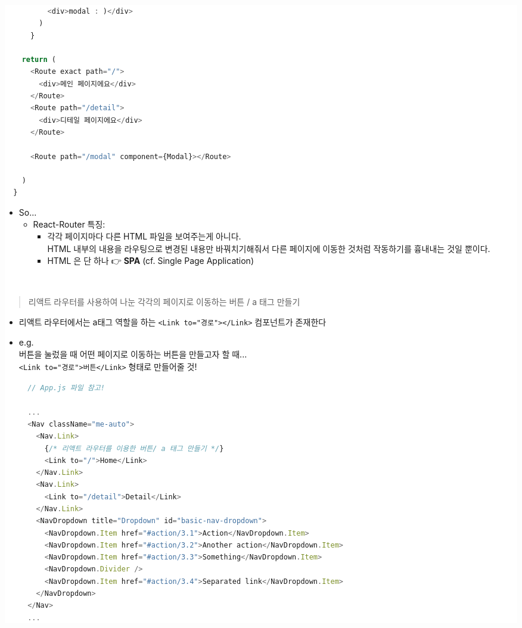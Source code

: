   ```js
            <div>modal : )</div>
          )
        }

      return (
        <Route exact path="/">
          <div>메인 페이지에요</div>
        </Route>
        <Route path="/detail">
          <div>디테일 페이지에요</div>
        </Route>

        <Route path="/modal" component={Modal}></Route> 

      )
    }
  ```
- So...     
  - React-Router 특징:
    - 각각 페이지마다 다른 HTML 파일을 보여주는게 아니다.      
    HTML 내부의 내용을 라우팅으로 변경된 내용만 바꿔치기해줘서 다른 페이지에 이동한 것처럼 작동하기를 흉내내는 것일 뿐이다.         
    - HTML 은 단 하나 👉 **SPA** (cf. Single Page Application)

<br />
  
> 리액트 라우터를 사용하여 나눈 각각의 페이지로 이동하는 버튼 / a 태그 만들기 
- 리액트 라우터에서는 a태그 역할을 하는 `<Link to="경로"></Link>` 컴포넌트가 존재한다
- e.g.    
버튼을 눌렀을 때 어떤 페이지로 이동하는 버튼을 만들고자 할 때...        
`<Link to="경로">버튼</Link>` 형태로 만들어줄 것!          

  ```js
    // App.js 파일 참고! 

    ...
    <Nav className="me-auto">
      <Nav.Link>
        {/* 리액트 라우터를 이용한 버튼/ a 태그 만들기 */}
        <Link to="/">Home</Link>   
      </Nav.Link>
      <Nav.Link>
        <Link to="/detail">Detail</Link>
      </Nav.Link>
      <NavDropdown title="Dropdown" id="basic-nav-dropdown">
        <NavDropdown.Item href="#action/3.1">Action</NavDropdown.Item>
        <NavDropdown.Item href="#action/3.2">Another action</NavDropdown.Item>
        <NavDropdown.Item href="#action/3.3">Something</NavDropdown.Item>
        <NavDropdown.Divider />
        <NavDropdown.Item href="#action/3.4">Separated link</NavDropdown.Item>
      </NavDropdown>
    </Nav>
    ...
  ```

